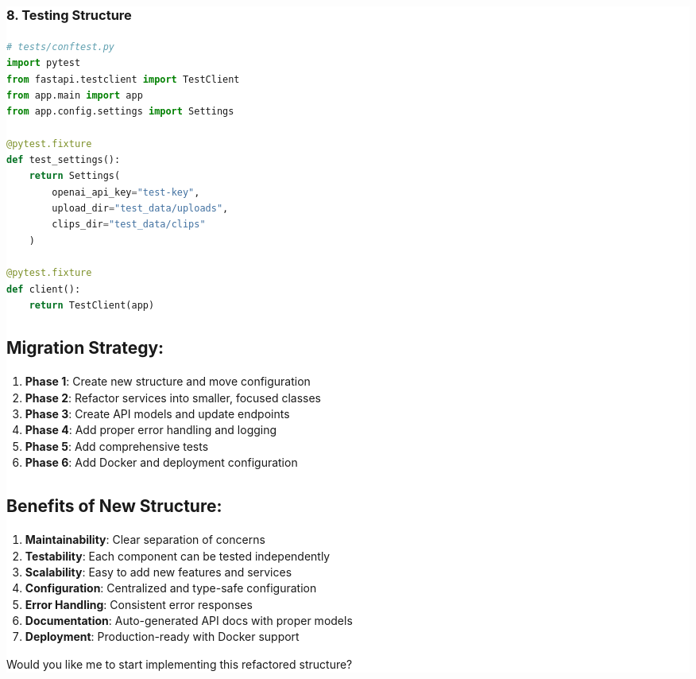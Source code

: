 ### 8. **Testing Structure**
```python
# tests/conftest.py
import pytest
from fastapi.testclient import TestClient
from app.main import app
from app.config.settings import Settings

@pytest.fixture
def test_settings():
    return Settings(
        openai_api_key="test-key",
        upload_dir="test_data/uploads",
        clips_dir="test_data/clips"
    )

@pytest.fixture
def client():
    return TestClient(app)
```

## **Migration Strategy:**

1. **Phase 1**: Create new structure and move configuration
2. **Phase 2**: Refactor services into smaller, focused classes
3. **Phase 3**: Create API models and update endpoints
4. **Phase 4**: Add proper error handling and logging
5. **Phase 5**: Add comprehensive tests
6. **Phase 6**: Add Docker and deployment configuration

## **Benefits of New Structure:**

1. **Maintainability**: Clear separation of concerns
2. **Testability**: Each component can be tested independently
3. **Scalability**: Easy to add new features and services
4. **Configuration**: Centralized and type-safe configuration
5. **Error Handling**: Consistent error responses
6. **Documentation**: Auto-generated API docs with proper models
7. **Deployment**: Production-ready with Docker support

Would you like me to start implementing this refactored structure? 